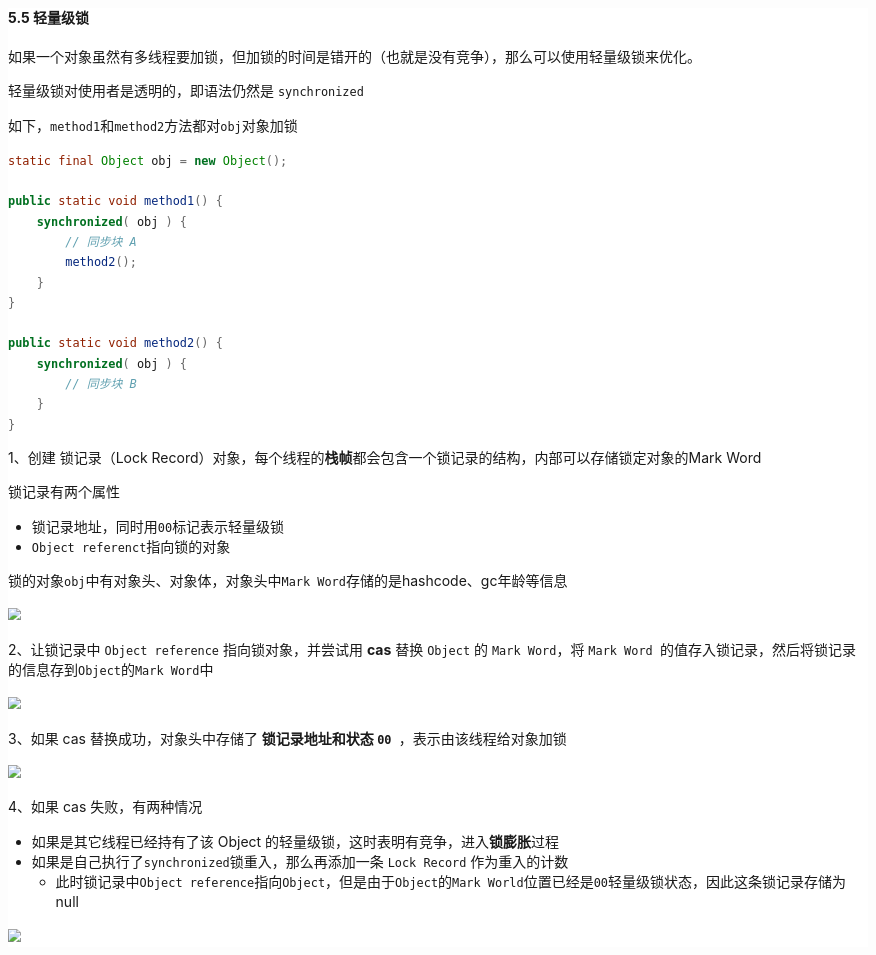 





#### 5.5 轻量级锁 

如果一个对象虽然有多线程要加锁，但加锁的时间是错开的（也就是没有竞争），那么可以使用轻量级锁来优化。 

轻量级锁对使用者是透明的，即语法仍然是 `synchronized` 



如下，`method1`和`method2`方法都对`obj`对象加锁

```java
static final Object obj = new Object();

public static void method1() {
    synchronized( obj ) {
        // 同步块 A
        method2();
    }
}

public static void method2() {
    synchronized( obj ) {
        // 同步块 B
    }
}
```

1、创建 锁记录（Lock Record）对象，每个线程的**栈帧**都会包含一个锁记录的结构，内部可以存储锁定对象的Mark Word 

锁记录有两个属性

- 锁记录地址，同时用`00`标记表示轻量级锁
- `Object referenct`指向锁的对象

锁的对象`obj`中有对象头、对象体，对象头中`Mark Word`存储的是hashcode、gc年龄等信息

<img src="https://cdn.jsdelivr.net/gh/xrj123123/Images/202401152225410.png" style="zoom:80%;" />

2、让锁记录中 `Object reference` 指向锁对象，并尝试用 **cas** 替换 `Object` 的 `Mark Word`，将 `Mark Word `的值存入锁记录，然后将锁记录的信息存到`Object`的`Mark Word`中

<img src="https://cdn.jsdelivr.net/gh/xrj123123/Images/202401152227344.png" style="zoom:80%;" />

3、如果 cas 替换成功，对象头中存储了  **锁记录地址和状态 `00 `**，表示由该线程给对象加锁

<img src="https://cdn.jsdelivr.net/gh/xrj123123/Images/202401152231624.png" style="zoom:80%;" />

4、如果 cas 失败，有两种情况 

- 如果是其它线程已经持有了该 Object 的轻量级锁，这时表明有竞争，进入**锁膨胀**过程 
- 如果是自己执行了` synchronized `锁重入，那么再添加一条 `Lock Record` 作为重入的计数
  - 此时锁记录中`Object reference`指向`Object`，但是由于`Object`的`Mark World`位置已经是`00`轻量级锁状态，因此这条锁记录存储为null

<img src="https://cdn.jsdelivr.net/gh/xrj123123/Images/202401152232825.png" style="zoom:80%;" />
